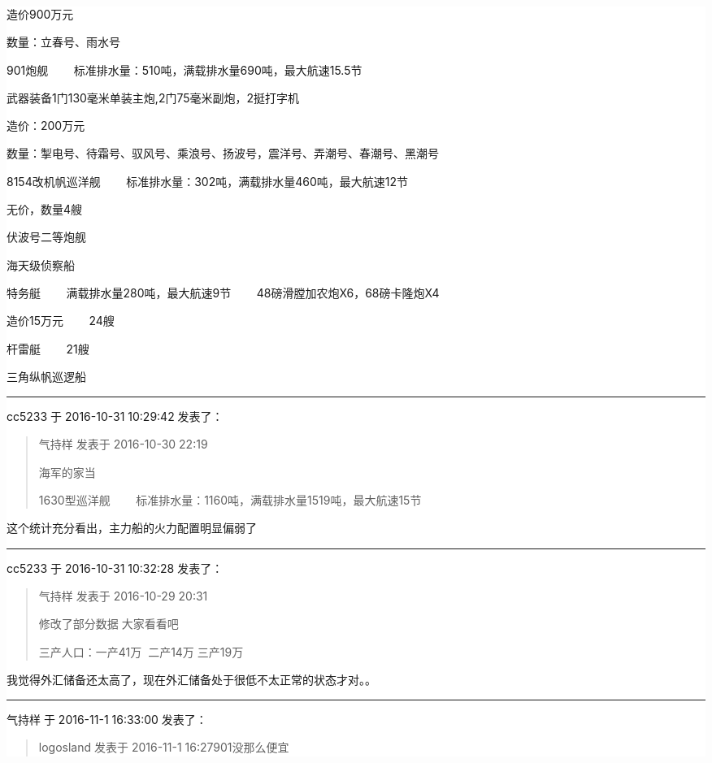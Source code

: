 造价900万元        

数量：立春号、雨水号

901炮舰        标准排水量：510吨，满载排水量690吨，最大航速15.5节        

武器装备1门130毫米单装主炮,2门75毫米副炮，2挺打字机        

造价：200万元        

数量：掣电号、待霜号、驭风号、乘浪号、扬波号，震洋号、弄潮号、春潮号、黑潮号

8154改机帆巡洋舰        标准排水量：302吨，满载排水量460吨，最大航速12节                

无价，数量4艘

伏波号二等炮舰                                

海天级侦察船                                

特务艇        满载排水量280吨，最大航速9节        48磅滑膛加农炮X6，68磅卡隆炮X4        

造价15万元        24艘

杆雷艇        21艘

三角纵帆巡逻船

---------

cc5233 于 2016-10-31 10:29:42 发表了：

> 气持样 发表于 2016-10-30 22:19
> 
> 海军的家当
> 
> 1630型巡洋舰        标准排水量：1160吨，满载排水量1519吨，最大航速15节



这个统计充分看出，主力船的火力配置明显偏弱了

---------

cc5233 于 2016-10-31 10:32:28 发表了：

> 气持样 发表于 2016-10-29 20:31
> 
> 修改了部分数据 大家看看吧
> 
> 三产人口：一产41万  二产14万 三产19万



我觉得外汇储备还太高了，现在外汇储备处于很低不太正常的状态才对。。

---------

气持样 于 2016-11-1 16:33:00 发表了：

> logosland 发表于 2016-11-1 16:27901没那么便宜


